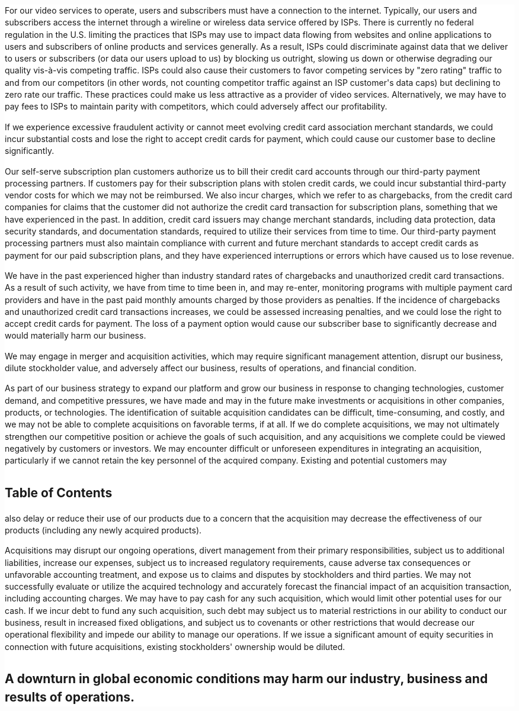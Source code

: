 <p>For our video services to operate, users and subscribers must have a connection to the internet. Typically, our users and subscribers access the internet through a wireline or wireless data service offered by ISPs. There is currently no federal regulation in the U.S. limiting the practices that ISPs may use to impact data flowing from websites and online applications to users and subscribers of online products and services generally. As a result, ISPs could discriminate against data that we deliver to users or subscribers (or data our users upload to us) by blocking us outright, slowing us down or otherwise degrading our quality vis-à-vis competing traffic. ISPs could also cause their customers to favor competing services by "zero rating" traffic to and from our competitors (in other words, not counting competitor traffic against an ISP customer's data caps) but declining to zero rate our traffic. These practices could make us less attractive as a provider of video services. Alternatively, we may have to pay fees to ISPs to maintain parity with competitors, which could adversely affect our profitability.</p>
<p>If we experience excessive fraudulent activity or cannot meet evolving credit card association merchant standards, we could incur substantial costs and lose the right to accept credit cards for payment, which could cause our customer base to decline significantly.</p>
<p>Our self-serve subscription plan customers authorize us to bill their credit card accounts through our third-party payment processing partners. If customers pay for their subscription plans with stolen credit cards, we could incur substantial third-party vendor costs for which we may not be reimbursed. We also incur charges, which we refer to as chargebacks, from the credit card companies for claims that the customer did not authorize the credit card transaction for subscription plans, something that we have experienced in the past. In addition, credit card issuers may change merchant standards, including data protection, data security standards, and documentation standards, required to utilize their services from time to time. Our third-party payment processing partners must also maintain compliance with current and future merchant standards to accept credit cards as payment for our paid subscription plans, and they have experienced interruptions or errors which have caused us to lose revenue.</p>
<p>We have in the past experienced higher than industry standard rates of chargebacks and unauthorized credit card transactions. As a result of such activity, we have from time to time been in, and may re-enter, monitoring programs with multiple payment card providers and have in the past paid monthly amounts charged by those providers as penalties. If the incidence of chargebacks and unauthorized credit card transactions increases, we could be assessed increasing penalties, and we could lose the right to accept credit cards for payment. The loss of a payment option would cause our subscriber base to significantly decrease and would materially harm our business.</p>
<p>We may engage in merger and acquisition activities, which may require significant management attention, disrupt our business, dilute stockholder value, and adversely affect our business, results of operations, and financial condition.</p>
<p>As part of our business strategy to expand our platform and grow our business in response to changing technologies, customer demand, and competitive pressures, we have made and may in the future make investments or acquisitions in other companies, products, or technologies. The identification of suitable acquisition candidates can be difficult, time-consuming, and costly, and we may not be able to complete acquisitions on favorable terms, if at all. If we do complete acquisitions, we may not ultimately strengthen our competitive position or achieve the goals of such acquisition, and any acquisitions we complete could be viewed negatively by customers or investors. We may encounter difficult or unforeseen expenditures in integrating an acquisition, particularly if we cannot retain the key personnel of the acquired company. Existing and potential customers may</p>
<h2>Table of Contents</h2>
<p>also delay or reduce their use of our products due to a concern that the acquisition may decrease the effectiveness of our products (including any newly acquired products).</p>
<p>Acquisitions may disrupt our ongoing operations, divert management from their primary responsibilities, subject us to additional liabilities, increase our expenses, subject us to increased regulatory requirements, cause adverse tax consequences or unfavorable accounting treatment, and expose us to claims and disputes by stockholders and third parties. We may not successfully evaluate or utilize the acquired technology and accurately forecast the financial impact of an acquisition transaction, including accounting charges. We may have to pay cash for any such acquisition, which would limit other potential uses for our cash. If we incur debt to fund any such acquisition, such debt may subject us to material restrictions in our ability to conduct our business, result in increased fixed obligations, and subject us to covenants or other restrictions that would decrease our operational flexibility and impede our ability to manage our operations. If we issue a significant amount of equity securities in connection with future acquisitions, existing stockholders' ownership would be diluted.</p>
<h2>A downturn in global economic conditions may harm our industry, business and results of operations.</h2>